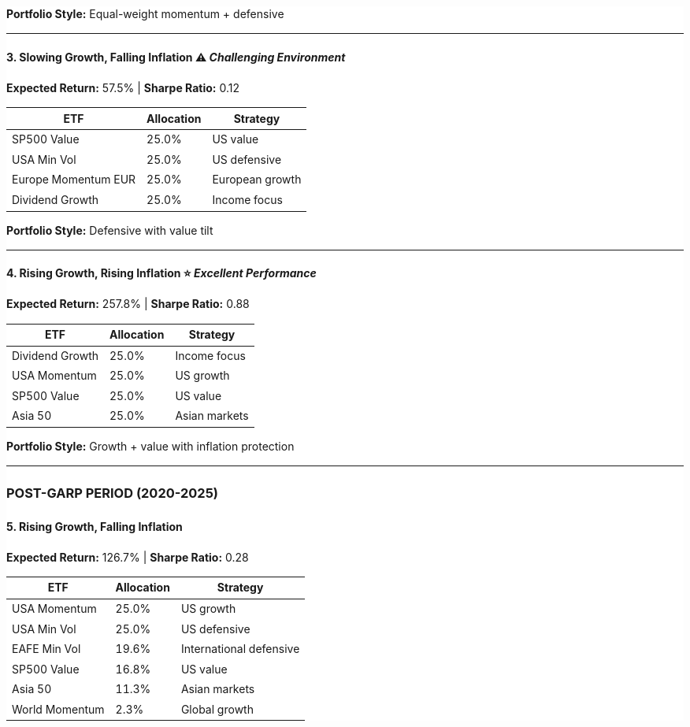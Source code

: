 **Portfolio Style:** Equal-weight momentum + defensive

---

#### **3. Slowing Growth, Falling Inflation** ⚠️ *Challenging Environment*
**Expected Return:** 57.5% | **Sharpe Ratio:** 0.12

| ETF | Allocation | Strategy |
|-----|-----------|----------|
| SP500 Value | 25.0% | US value |
| USA Min Vol | 25.0% | US defensive |
| Europe Momentum EUR | 25.0% | European growth |
| Dividend Growth | 25.0% | Income focus |

**Portfolio Style:** Defensive with value tilt

---

#### **4. Rising Growth, Rising Inflation** ⭐ *Excellent Performance*
**Expected Return:** 257.8% | **Sharpe Ratio:** 0.88

| ETF | Allocation | Strategy |
|-----|-----------|----------|
| Dividend Growth | 25.0% | Income focus |
| USA Momentum | 25.0% | US growth |
| SP500 Value | 25.0% | US value |
| Asia 50 | 25.0% | Asian markets |

**Portfolio Style:** Growth + value with inflation protection

---

### **POST-GARP PERIOD (2020-2025)**

#### **5. Rising Growth, Falling Inflation**
**Expected Return:** 126.7% | **Sharpe Ratio:** 0.28

| ETF | Allocation | Strategy |
|-----|-----------|----------|
| USA Momentum | 25.0% | US growth |
| USA Min Vol | 25.0% | US defensive |
| EAFE Min Vol | 19.6% | International defensive |
| SP500 Value | 16.8% | US value |
| Asia 50 | 11.3% | Asian markets |
| World Momentum | 2.3% | Global growth |
